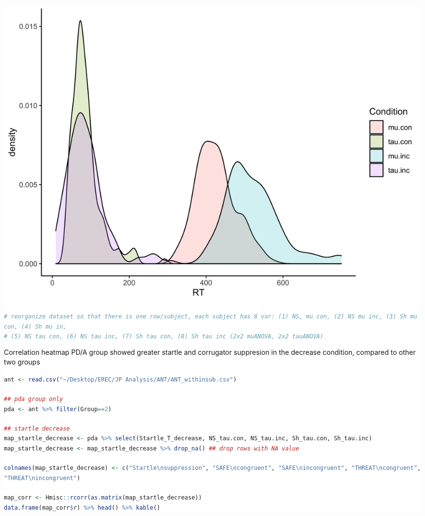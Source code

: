 ![](ANT_files/figure-gfm/prelim-1.png)

``` r
# reorganize dataset so that there is one row/subject, each subject has 8 var: (1) NS, mu con, (2) NS mu inc, (3) Sh mu con, (4) Sh mu in,
# (5) NS tau con, (6) NS tau inc, (7) Sh tau con, (8) Sh tau inc (2x2 muANOVA, 2x2 tauANOVA)
```

Correlation heatmap PD/A group showed greater startle and corrugator
suppresion in the decrease condition, compared to other two groups

``` r
ant <- read.csv("~/Desktop/EREC/JP Analysis/ANT/ANT_withinsub.csv")

## pda group only
pda <- ant %>% filter(Group==2)

## startle decrease
map_startle_decrease <- pda %>% select(Startle_T_decrease, NS_tau.con, NS_tau.inc, Sh_tau.con, Sh_tau.inc)
map_startle_decrease <- map_startle_decrease %>% drop_na() ## drop rows with NA value

colnames(map_startle_decrease) <- c("Startle\nsuppression", "SAFE\ncongruent", "SAFE\nincongruent", "THREAT\ncongruent", "THREAT\nincongruent") 

map_corr <- Hmisc::rcorr(as.matrix(map_startle_decrease))
data.frame(map_corr$r) %>% head() %>% kable()
```

